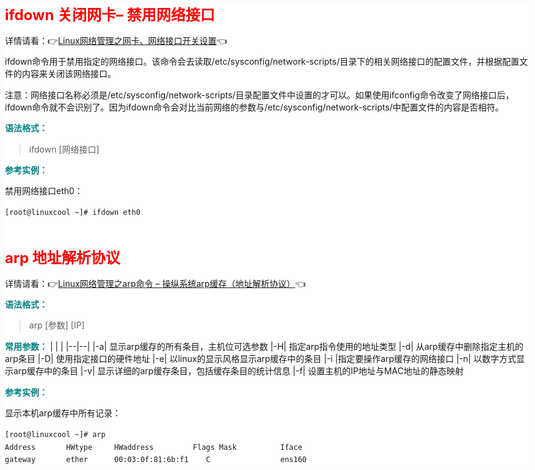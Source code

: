 **<font color=red size=5>ifdown	关闭网卡– 禁用网络接口</font>**


详情请看：👉[Linux网络管理之网卡、网络接口开关设置](https://blog.csdn.net/liu_chen_yang/article/details/123639757)👈

ifdown命令用于禁用指定的网络接口。该命令会去读取/etc/sysconfig/network-scripts/目录下的相关网络接口的配置文件，并根据配置文件的内容来关闭该网络接口。

注意：网络接口名称必须是/etc/sysconfig/network-scripts/目录配置文件中设置的才可以。如果使用ifconfig命令改变了网络接口后，ifdown命令就不会识别了。因为ifdown命令会对比当前网络的参数与/etc/sysconfig/network-scripts/中配置文件的内容是否相符。

**<font color=teal>语法格式：</font>**
>ifdown [网络接口]

**<font color=teal>参考实例：</font>**

禁用网络接口eth0：

```bash
[root@linuxcool ~]# ifdown eth0
```


<br>

**<font color=red size=5>arp	地址解析协议</font>**

详情请看：👉[Linux网络管理之arp命令 – 操纵系统arp缓存（地址解析协议）](https://blog.csdn.net/liu_chen_yang/article/details/123638776)👈

**<font color=teal>语法格式：</font>**
>arp [参数] [IP]

**<font color=teal>常用参数：</font>**
|  |  |
|--|--|
|-a|	显示arp缓存的所有条目，主机位可选参数
|-H|	指定arp指令使用的地址类型
|-d|	从arp缓存中删除指定主机的arp条目
|-D|	使用指定接口的硬件地址
|-e|	以linux的显示风格显示arp缓存中的条目
|-i	|指定要操作arp缓存的网络接口
|-n|	以数字方式显示arp缓存中的条目
|-v|	显示详细的arp缓存条目，包括缓存条目的统计信息
|-f|	设置主机的IP地址与MAC地址的静态映射

**<font color=teal>参考实例：</font>**

显示本机arp缓存中所有记录：

```bash
[root@linuxcool ~]# arp
Address       HWtype     HWaddress         Flags Mask          Iface    
gateway       ether      00:03:0f:81:6b:f1    C                ens160
```
